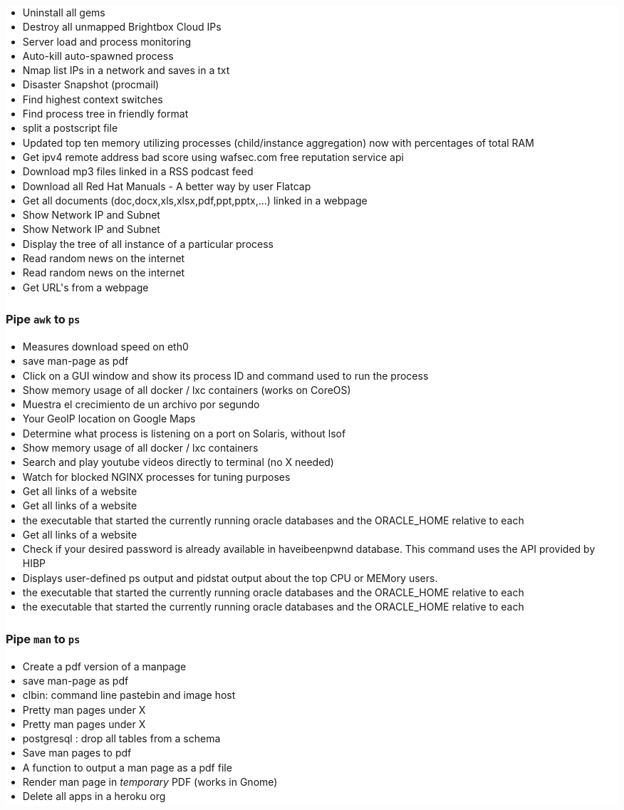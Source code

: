 - Uninstall all gems
- Destroy all unmapped Brightbox Cloud IPs
- Server load and process monitoring
- Auto-kill auto-spawned process
- Nmap list IPs in a network and saves in a txt
- Disaster Snapshot (procmail)
- Find highest context switches
- Find process tree in friendly format
- split a postscript file
- Updated top ten memory utilizing processes (child/instance aggregation) now with percentages of total RAM
- Get ipv4 remote address bad score using wafsec.com free reputation service api
- Download mp3 files linked in a RSS podcast feed
- Download all Red Hat Manuals - A better way by user Flatcap
- Get all documents (doc,docx,xls,xlsx,pdf,ppt,pptx,...) linked in a webpage
- Show Network IP and Subnet
- Show Network IP and Subnet
- Display the tree of all instance of a particular  process
- Read random news on the internet
- Read random news on the internet
- Get URL's from a webpage

            
### Pipe `awk` to `ps`

- Measures download speed on eth0
- save man-page as pdf
- Click on a GUI window and show its process ID and command used to run the process
- Show memory usage of all docker / lxc containers (works on CoreOS)
- Muestra el crecimiento de un archivo por segundo
- Your GeoIP location on Google Maps
- Determine what process is listening on a port on Solaris, without lsof
- Show memory usage of all docker / lxc containers
- Search and play youtube videos directly to terminal (no X needed)
- Watch for blocked NGINX processes for tuning purposes
- Get all links of a website
- Get all links of a website
- the executable that started the currently running oracle databases and the ORACLE_HOME relative to each
- Get all links of a website
- Check if your desired password is already available in haveibeenpwnd database. This command uses the API provided by HIBP
- Displays user-defined ps output and pidstat output about the top CPU or MEMory users.
- the executable that started the currently running oracle databases and the ORACLE_HOME relative to each
- the executable that started the currently running oracle databases and the ORACLE_HOME relative to each

            
### Pipe `man` to `ps`

- Create a pdf version of a manpage
- save man-page as pdf
- clbin: command line pastebin and image host
- Pretty man pages under X
- Pretty man pages under X
- postgresql : drop all tables from a schema
- Save man pages to pdf
- A function to output a man page as a pdf file
- Render man page in *temporary* PDF (works in Gnome)
- Delete all apps in a heroku org
